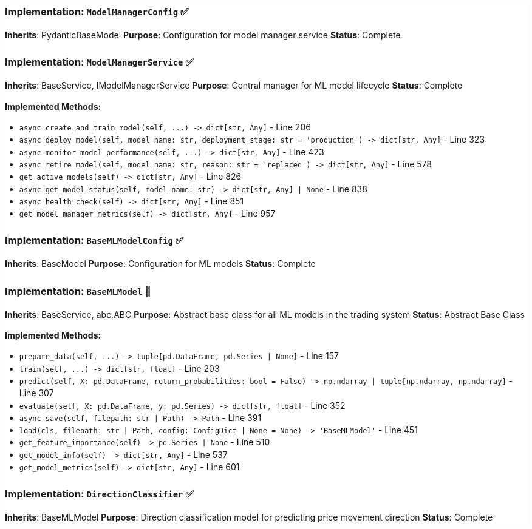 ### Implementation: `ModelManagerConfig` ✅

**Inherits**: PydanticBaseModel
**Purpose**: Configuration for model manager service
**Status**: Complete

### Implementation: `ModelManagerService` ✅

**Inherits**: BaseService, IModelManagerService
**Purpose**: Central manager for ML model lifecycle
**Status**: Complete

**Implemented Methods:**
- `async create_and_train_model(self, ...) -> dict[str, Any]` - Line 206
- `async deploy_model(self, model_name: str, deployment_stage: str = 'production') -> dict[str, Any]` - Line 323
- `async monitor_model_performance(self, ...) -> dict[str, Any]` - Line 423
- `async retire_model(self, model_name: str, reason: str = 'replaced') -> dict[str, Any]` - Line 578
- `get_active_models(self) -> dict[str, Any]` - Line 826
- `async get_model_status(self, model_name: str) -> dict[str, Any] | None` - Line 838
- `async health_check(self) -> dict[str, Any]` - Line 851
- `get_model_manager_metrics(self) -> dict[str, Any]` - Line 957

### Implementation: `BaseMLModelConfig` ✅

**Inherits**: BaseModel
**Purpose**: Configuration for ML models
**Status**: Complete

### Implementation: `BaseMLModel` 🔧

**Inherits**: BaseService, abc.ABC
**Purpose**: Abstract base class for all ML models in the trading system
**Status**: Abstract Base Class

**Implemented Methods:**
- `prepare_data(self, ...) -> tuple[pd.DataFrame, pd.Series | None]` - Line 157
- `train(self, ...) -> dict[str, float]` - Line 203
- `predict(self, X: pd.DataFrame, return_probabilities: bool = False) -> np.ndarray | tuple[np.ndarray, np.ndarray]` - Line 307
- `evaluate(self, X: pd.DataFrame, y: pd.Series) -> dict[str, float]` - Line 352
- `async save(self, filepath: str | Path) -> Path` - Line 391
- `load(cls, filepath: str | Path, config: ConfigDict | None = None) -> 'BaseMLModel'` - Line 451
- `get_feature_importance(self) -> pd.Series | None` - Line 510
- `get_model_info(self) -> dict[str, Any]` - Line 537
- `get_model_metrics(self) -> dict[str, Any]` - Line 601

### Implementation: `DirectionClassifier` ✅

**Inherits**: BaseMLModel
**Purpose**: Direction classification model for predicting price movement direction
**Status**: Complete
